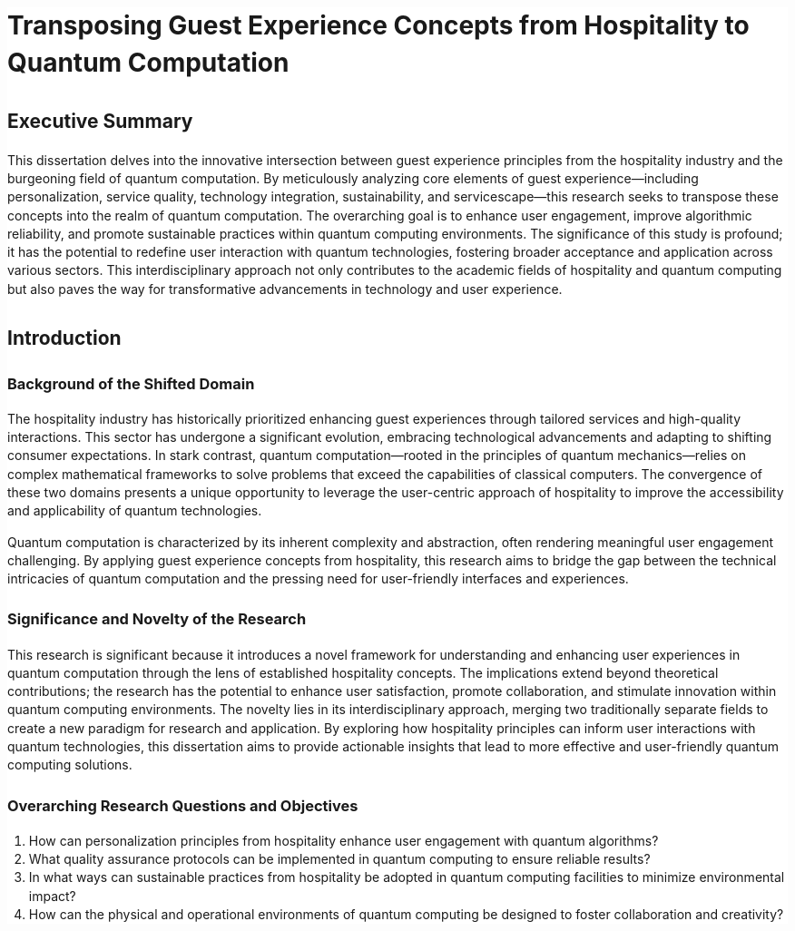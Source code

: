 # Transposing Guest Experience Concepts from Hospitality to Quantum Computation

## Executive Summary

This dissertation delves into the innovative intersection between guest experience principles from the hospitality industry and the burgeoning field of quantum computation. By meticulously analyzing core elements of guest experience—including personalization, service quality, technology integration, sustainability, and servicescape—this research seeks to transpose these concepts into the realm of quantum computation. The overarching goal is to enhance user engagement, improve algorithmic reliability, and promote sustainable practices within quantum computing environments. The significance of this study is profound; it has the potential to redefine user interaction with quantum technologies, fostering broader acceptance and application across various sectors. This interdisciplinary approach not only contributes to the academic fields of hospitality and quantum computing but also paves the way for transformative advancements in technology and user experience.

## Introduction

### Background of the Shifted Domain

The hospitality industry has historically prioritized enhancing guest experiences through tailored services and high-quality interactions. This sector has undergone a significant evolution, embracing technological advancements and adapting to shifting consumer expectations. In stark contrast, quantum computation—rooted in the principles of quantum mechanics—relies on complex mathematical frameworks to solve problems that exceed the capabilities of classical computers. The convergence of these two domains presents a unique opportunity to leverage the user-centric approach of hospitality to improve the accessibility and applicability of quantum technologies.

Quantum computation is characterized by its inherent complexity and abstraction, often rendering meaningful user engagement challenging. By applying guest experience concepts from hospitality, this research aims to bridge the gap between the technical intricacies of quantum computation and the pressing need for user-friendly interfaces and experiences. 

### Significance and Novelty of the Research

This research is significant because it introduces a novel framework for understanding and enhancing user experiences in quantum computation through the lens of established hospitality concepts. The implications extend beyond theoretical contributions; the research has the potential to enhance user satisfaction, promote collaboration, and stimulate innovation within quantum computing environments. The novelty lies in its interdisciplinary approach, merging two traditionally separate fields to create a new paradigm for research and application. By exploring how hospitality principles can inform user interactions with quantum technologies, this dissertation aims to provide actionable insights that lead to more effective and user-friendly quantum computing solutions.

### Overarching Research Questions and Objectives

1. How can personalization principles from hospitality enhance user engagement with quantum algorithms?
2. What quality assurance protocols can be implemented in quantum computing to ensure reliable results?
3. In what ways can sustainable practices from hospitality be adopted in quantum computing facilities to minimize environmental impact?
4. How can the physical and operational environments of quantum computing be designed to foster collaboration and creativity?
